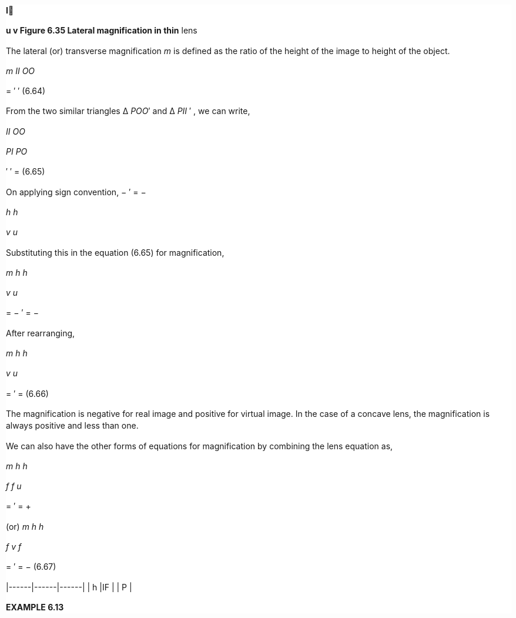 **I**

**u v Figure 6.35 Lateral magnification in thin** lens

The lateral (or) transverse magnification _m_ is defined as the ratio of the height of the image to height of the object.

_m II OO_

\= ′ ′ (6.64)

From the two similar triangles ∆ _POO_′ and ∆ _PII_ ′ , we can write,

_II OO_

_PI PO_

′ ′ = (6.65)

On applying sign convention, − ′ = −

_h h_

_v u_

Substituting this in the equation (6.65) for magnification,

_m h h_

_v u_

\= − ′ = −

After rearranging,

_m h h_

_v u_

\= ′ = (6.66)

The magnification is negative for real image and positive for virtual image. In the case of a concave lens, the magnification is always positive and less than one.

We can also have the other forms of equations for magnification by combining the lens equation as,

_m h h_

_f f u_

\= ′ = +

(or) _m h h_

_f v f_

\= ′ = − (6.67)

|------|------|------|
| h |IF |
| P |
  

**EXAMPLE 6.13**
